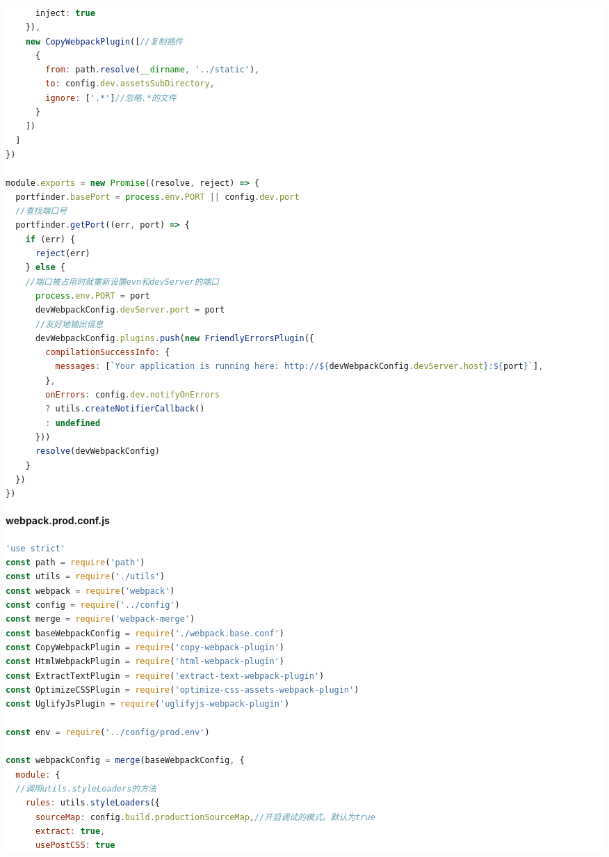 ~~~javascript
      inject: true
    }),
    new CopyWebpackPlugin([//复制插件
      {
        from: path.resolve(__dirname, '../static'),
        to: config.dev.assetsSubDirectory,
        ignore: ['.*']//忽略.*的文件
      }
    ])
  ]
})

module.exports = new Promise((resolve, reject) => {
  portfinder.basePort = process.env.PORT || config.dev.port
  //查找端口号
  portfinder.getPort((err, port) => {
    if (err) {
      reject(err)
    } else {
    //端口被占用时就重新设置evn和devServer的端口
      process.env.PORT = port
      devWebpackConfig.devServer.port = port
      //友好地输出信息
      devWebpackConfig.plugins.push(new FriendlyErrorsPlugin({
        compilationSuccessInfo: {
          messages: [`Your application is running here: http://${devWebpackConfig.devServer.host}:${port}`],
        },
        onErrors: config.dev.notifyOnErrors
        ? utils.createNotifierCallback()
        : undefined
      }))
      resolve(devWebpackConfig)
    }
  })
})

~~~

#### webpack.prod.conf.js

~~~javascript
'use strict'
const path = require('path')
const utils = require('./utils')
const webpack = require('webpack')
const config = require('../config')
const merge = require('webpack-merge')
const baseWebpackConfig = require('./webpack.base.conf')
const CopyWebpackPlugin = require('copy-webpack-plugin')
const HtmlWebpackPlugin = require('html-webpack-plugin')
const ExtractTextPlugin = require('extract-text-webpack-plugin')
const OptimizeCSSPlugin = require('optimize-css-assets-webpack-plugin')
const UglifyJsPlugin = require('uglifyjs-webpack-plugin')

const env = require('../config/prod.env')

const webpackConfig = merge(baseWebpackConfig, {
  module: {
  //调用utils.styleLoaders的方法
    rules: utils.styleLoaders({
      sourceMap: config.build.productionSourceMap,//开启调试的模式。默认为true
      extract: true,
      usePostCSS: true
~~~